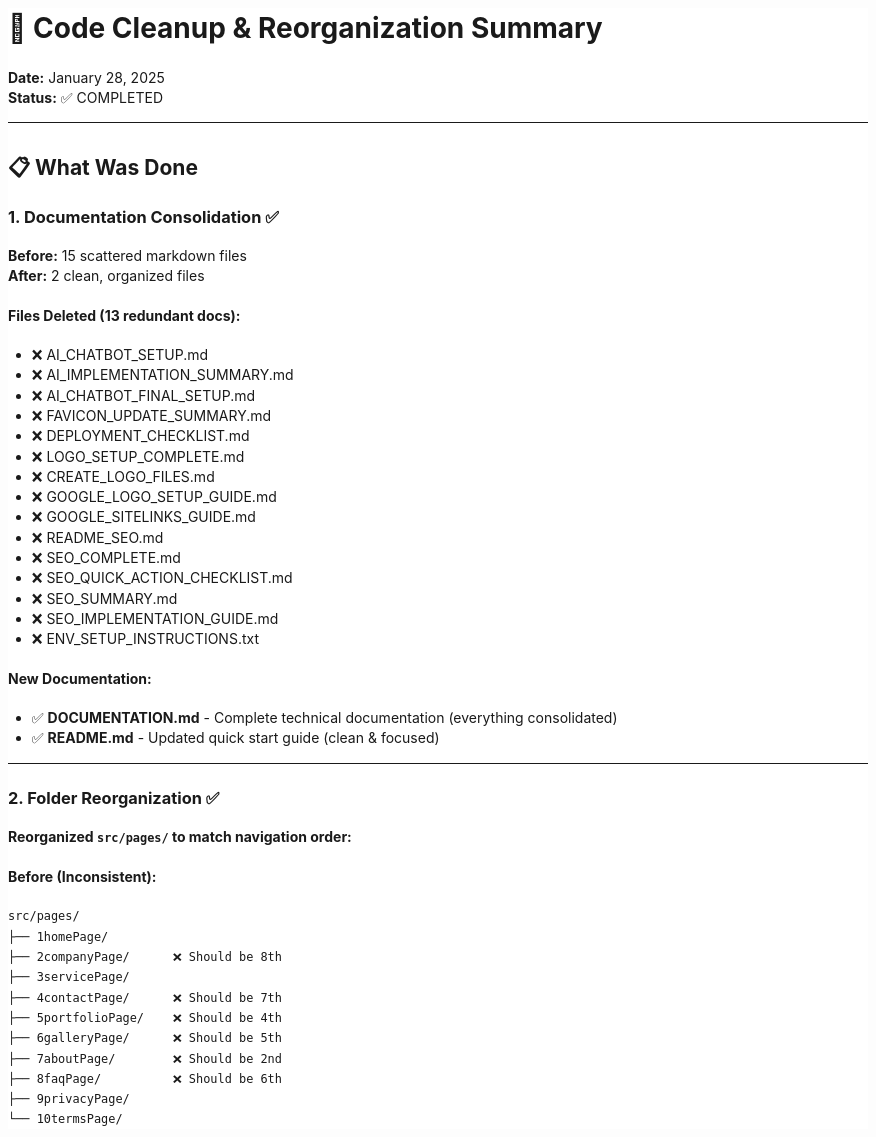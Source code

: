 # 🧹 Code Cleanup & Reorganization Summary

**Date:** January 28, 2025  
**Status:** ✅ COMPLETED

---

## 📋 What Was Done

### 1. Documentation Consolidation ✅

**Before:** 15 scattered markdown files  
**After:** 2 clean, organized files

#### Files Deleted (13 redundant docs):
- ❌ AI_CHATBOT_SETUP.md
- ❌ AI_IMPLEMENTATION_SUMMARY.md
- ❌ AI_CHATBOT_FINAL_SETUP.md
- ❌ FAVICON_UPDATE_SUMMARY.md
- ❌ DEPLOYMENT_CHECKLIST.md
- ❌ LOGO_SETUP_COMPLETE.md
- ❌ CREATE_LOGO_FILES.md
- ❌ GOOGLE_LOGO_SETUP_GUIDE.md
- ❌ GOOGLE_SITELINKS_GUIDE.md
- ❌ README_SEO.md
- ❌ SEO_COMPLETE.md
- ❌ SEO_QUICK_ACTION_CHECKLIST.md
- ❌ SEO_SUMMARY.md
- ❌ SEO_IMPLEMENTATION_GUIDE.md
- ❌ ENV_SETUP_INSTRUCTIONS.txt

#### New Documentation:
- ✅ **DOCUMENTATION.md** - Complete technical documentation (everything consolidated)
- ✅ **README.md** - Updated quick start guide (clean & focused)

---

### 2. Folder Reorganization ✅

**Reorganized `src/pages/` to match navigation order:**

#### Before (Inconsistent):
```
src/pages/
├── 1homePage/
├── 2companyPage/      ❌ Should be 8th
├── 3servicePage/
├── 4contactPage/      ❌ Should be 7th
├── 5portfolioPage/    ❌ Should be 4th
├── 6galleryPage/      ❌ Should be 5th
├── 7aboutPage/        ❌ Should be 2nd
├── 8faqPage/          ❌ Should be 6th
├── 9privacyPage/
└── 10termsPage/
```
